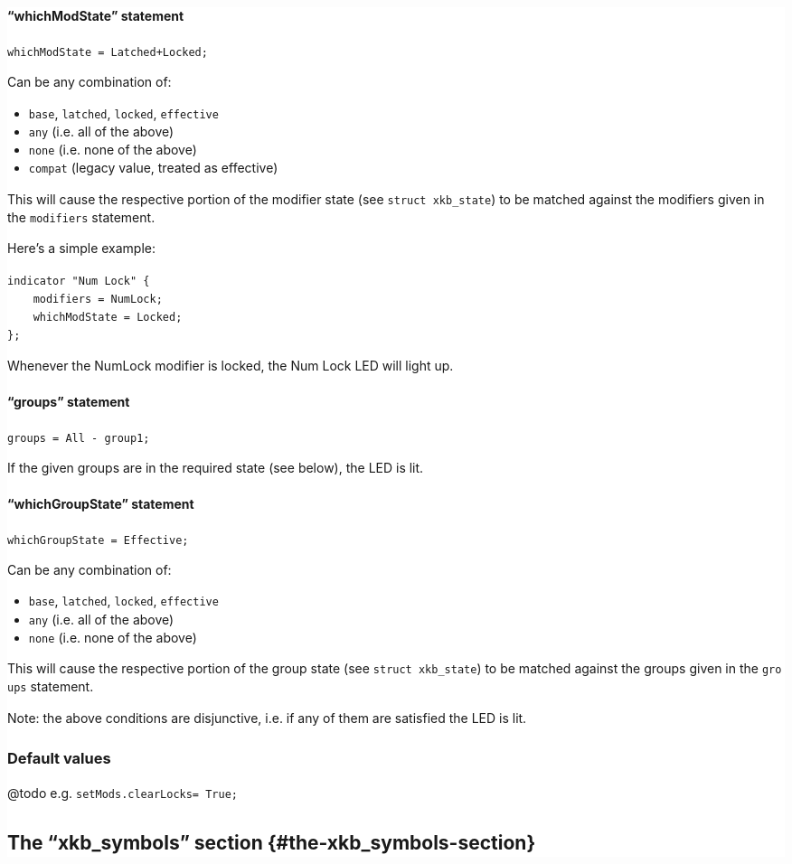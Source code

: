 #### “whichModState” statement

    whichModState = Latched+Locked;

Can be any combination of:

* `base`, `latched`, `locked`, `effective`
* `any` (i.e. all of the above)
* `none` (i.e. none of the above)
* `compat` (legacy value, treated as effective)

This will cause the respective portion of the modifier state (see
`struct xkb_state`) to be matched against the modifiers given in the
`modifiers` statement.

Here’s a simple example:

    indicator "Num Lock" {
        modifiers = NumLock;
        whichModState = Locked;
    };

Whenever the NumLock modifier is locked, the Num Lock LED will light
up.

#### “groups” statement

    groups = All - group1;

If the given groups are in the required state (see below), the LED is
lit.

#### “whichGroupState” statement

    whichGroupState = Effective;

Can be any combination of:

* `base`, `latched`, `locked`, `effective`
* `any` (i.e. all of the above)
* `none` (i.e. none of the above)

This will cause the respective portion of the group state (see
`struct xkb_state`) to be matched against the groups given in the
`groups` statement.

Note: the above conditions are disjunctive, i.e. if any of them are
satisfied the LED is lit.

### Default values

@todo e.g. `setMods.clearLocks= True;`


## The “xkb_symbols” section {#the-xkb_symbols-section}



